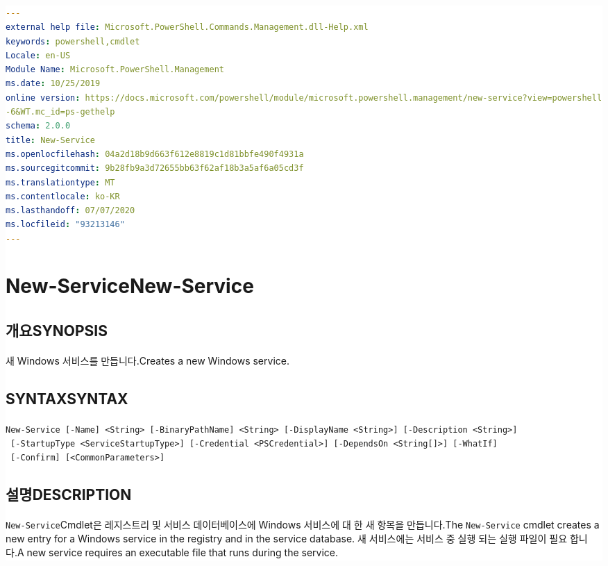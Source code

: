 ```yaml
---
external help file: Microsoft.PowerShell.Commands.Management.dll-Help.xml
keywords: powershell,cmdlet
Locale: en-US
Module Name: Microsoft.PowerShell.Management
ms.date: 10/25/2019
online version: https://docs.microsoft.com/powershell/module/microsoft.powershell.management/new-service?view=powershell-6&WT.mc_id=ps-gethelp
schema: 2.0.0
title: New-Service
ms.openlocfilehash: 04a2d18b9d663f612e8819c1d81bbfe490f4931a
ms.sourcegitcommit: 9b28fb9a3d72655bb63f62af18b3a5af6a05cd3f
ms.translationtype: MT
ms.contentlocale: ko-KR
ms.lasthandoff: 07/07/2020
ms.locfileid: "93213146"
---
```

# <span data-ttu-id="28b3c-103">New-Service</span><span class="sxs-lookup"><span data-stu-id="28b3c-103">New-Service</span></span>

## <span data-ttu-id="28b3c-104">개요</span><span class="sxs-lookup"><span data-stu-id="28b3c-104">SYNOPSIS</span></span>
<span data-ttu-id="28b3c-105">새 Windows 서비스를 만듭니다.</span><span class="sxs-lookup"><span data-stu-id="28b3c-105">Creates a new Windows service.</span></span>

## <span data-ttu-id="28b3c-106">SYNTAX</span><span class="sxs-lookup"><span data-stu-id="28b3c-106">SYNTAX</span></span>

```
New-Service [-Name] <String> [-BinaryPathName] <String> [-DisplayName <String>] [-Description <String>]
 [-StartupType <ServiceStartupType>] [-Credential <PSCredential>] [-DependsOn <String[]>] [-WhatIf]
 [-Confirm] [<CommonParameters>]
```

## <span data-ttu-id="28b3c-107">설명</span><span class="sxs-lookup"><span data-stu-id="28b3c-107">DESCRIPTION</span></span>

<span data-ttu-id="28b3c-108">`New-Service`Cmdlet은 레지스트리 및 서비스 데이터베이스에 Windows 서비스에 대 한 새 항목을 만듭니다.</span><span class="sxs-lookup"><span data-stu-id="28b3c-108">The `New-Service` cmdlet creates a new entry for a Windows service in the registry and in the service database.</span></span> <span data-ttu-id="28b3c-109">새 서비스에는 서비스 중 실행 되는 실행 파일이 필요 합니다.</span><span class="sxs-lookup"><span data-stu-id="28b3c-109">A new service requires an executable file that runs during the service.</span></span>
